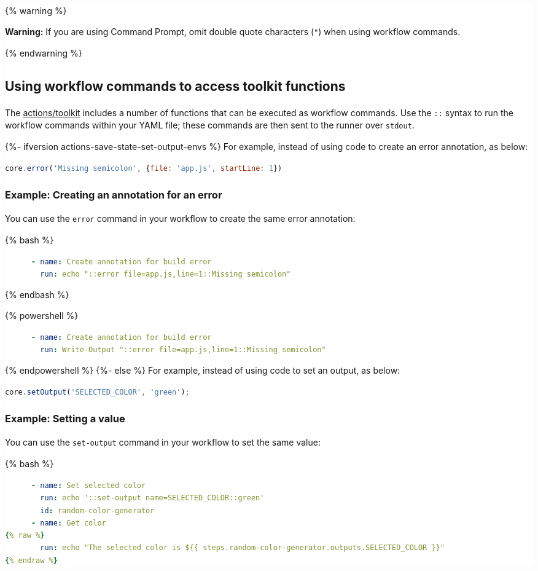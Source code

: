 {% warning %}

**Warning:** If you are using Command Prompt, omit double quote characters (`"`) when using workflow commands.

{% endwarning %}

## Using workflow commands to access toolkit functions

The [actions/toolkit](https://github.com/actions/toolkit) includes a number of functions that can be executed as workflow commands. Use the `::` syntax to run the workflow commands within your YAML file; these commands are then sent to the runner over `stdout`.

{%- ifversion actions-save-state-set-output-envs %}
For example, instead of using code to create an error annotation, as below:

```javascript copy
core.error('Missing semicolon', {file: 'app.js', startLine: 1})
```

### Example: Creating an annotation for an error

You can use the `error` command in your workflow to create the same error annotation:

{% bash %}

```yaml copy
      - name: Create annotation for build error
        run: echo "::error file=app.js,line=1::Missing semicolon"
```

{% endbash %}

{% powershell %}

```yaml copy
      - name: Create annotation for build error
        run: Write-Output "::error file=app.js,line=1::Missing semicolon"
```

{% endpowershell %}
{%- else %}
For example, instead of using code to set an output, as below:

```javascript copy
core.setOutput('SELECTED_COLOR', 'green');
```

### Example: Setting a value

You can use the `set-output` command in your workflow to set the same value:

{% bash %}

```yaml copy
      - name: Set selected color
        run: echo '::set-output name=SELECTED_COLOR::green'
        id: random-color-generator
      - name: Get color
{% raw %}
        run: echo "The selected color is ${{ steps.random-color-generator.outputs.SELECTED_COLOR }}"
{% endraw %}
```
